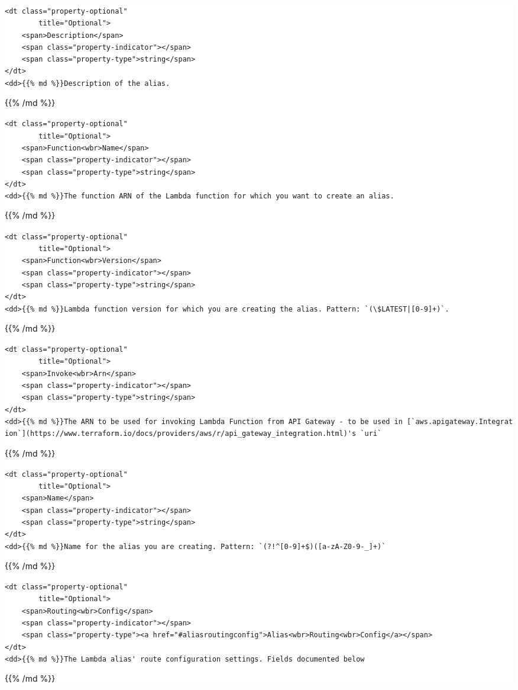     <dt class="property-optional"
            title="Optional">
        <span>Description</span>
        <span class="property-indicator"></span>
        <span class="property-type">string</span>
    </dt>
    <dd>{{% md %}}Description of the alias.
{{% /md %}}</dd>

    <dt class="property-optional"
            title="Optional">
        <span>Function<wbr>Name</span>
        <span class="property-indicator"></span>
        <span class="property-type">string</span>
    </dt>
    <dd>{{% md %}}The function ARN of the Lambda function for which you want to create an alias.
{{% /md %}}</dd>

    <dt class="property-optional"
            title="Optional">
        <span>Function<wbr>Version</span>
        <span class="property-indicator"></span>
        <span class="property-type">string</span>
    </dt>
    <dd>{{% md %}}Lambda function version for which you are creating the alias. Pattern: `(\$LATEST|[0-9]+)`.
{{% /md %}}</dd>

    <dt class="property-optional"
            title="Optional">
        <span>Invoke<wbr>Arn</span>
        <span class="property-indicator"></span>
        <span class="property-type">string</span>
    </dt>
    <dd>{{% md %}}The ARN to be used for invoking Lambda Function from API Gateway - to be used in [`aws.apigateway.Integration`](https://www.terraform.io/docs/providers/aws/r/api_gateway_integration.html)'s `uri`
{{% /md %}}</dd>

    <dt class="property-optional"
            title="Optional">
        <span>Name</span>
        <span class="property-indicator"></span>
        <span class="property-type">string</span>
    </dt>
    <dd>{{% md %}}Name for the alias you are creating. Pattern: `(?!^[0-9]+$)([a-zA-Z0-9-_]+)`
{{% /md %}}</dd>

    <dt class="property-optional"
            title="Optional">
        <span>Routing<wbr>Config</span>
        <span class="property-indicator"></span>
        <span class="property-type"><a href="#aliasroutingconfig">Alias<wbr>Routing<wbr>Config</a></span>
    </dt>
    <dd>{{% md %}}The Lambda alias' route configuration settings. Fields documented below
{{% /md %}}</dd>
